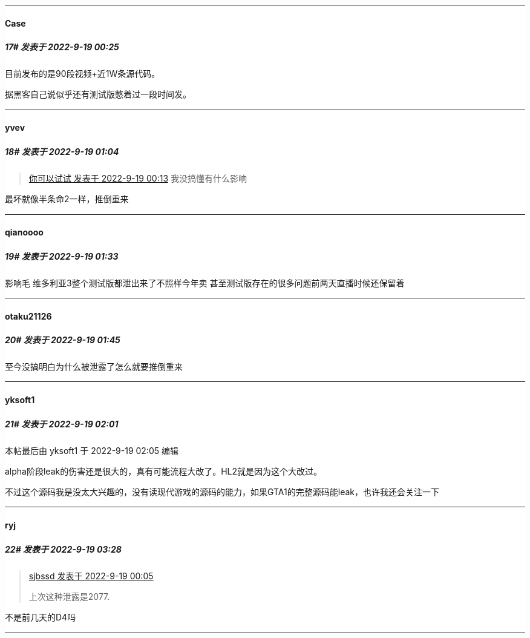 *****

####  Case  
##### 17#       发表于 2022-9-19 00:25

目前发布的是90段视频+近1W条源代码。

据黑客自己说似乎还有测试版憋着过一段时间发。

*****

####  yvev  
##### 18#       发表于 2022-9-19 01:04

<blockquote><a href="httphttps://bbs.saraba1st.com/2b/forum.php?mod=redirect&amp;goto=findpost&amp;pid=57546170&amp;ptid=2095419" target="_blank">你可以试试 发表于 2022-9-19 00:13</a>
我没搞懂有什么影响</blockquote>
最坏就像半条命2一样，推倒重来

*****

####  qianoooo  
##### 19#       发表于 2022-9-19 01:33

影响毛 维多利亚3整个测试版都泄出来了不照样今年卖 甚至测试版存在的很多问题前两天直播时候还保留着

*****

####  otaku21126  
##### 20#       发表于 2022-9-19 01:45

至今没搞明白为什么被泄露了怎么就要推倒重来

*****

####  yksoft1  
##### 21#       发表于 2022-9-19 02:01

 本帖最后由 yksoft1 于 2022-9-19 02:05 编辑 

alpha阶段leak的伤害还是很大的，真有可能流程大改了。HL2就是因为这个大改过。

不过这个源码我是没太大兴趣的，没有读现代游戏的源码的能力，如果GTA1的完整源码能leak，也许我还会关注一下

*****

####  ryj  
##### 22#       发表于 2022-9-19 03:28

<blockquote><a href="httphttps://bbs.saraba1st.com/2b/forum.php?mod=redirect&amp;goto=findpost&amp;pid=57546070&amp;ptid=2095419" target="_blank">sjbssd 发表于 2022-9-19 00:05</a>

上次这种泄露是2077.</blockquote>
不是前几天的D4吗

*****
